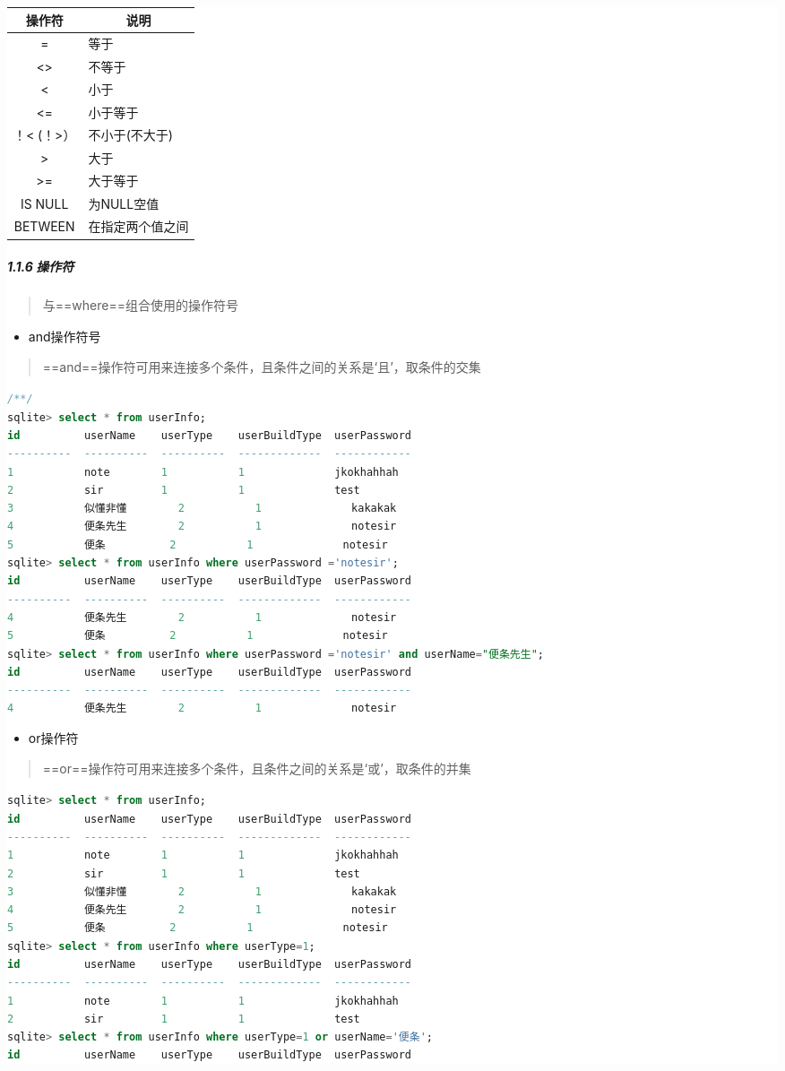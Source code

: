 |    操作符     | 说明             |
| :-----------: | ---------------- |
|       =       | 等于             |
|      <>       | 不等于           |
|       <       | 小于             |
|      <=       | 小于等于         |
| ！<    (！>） | 不小于(不大于)   |
|       >       | 大于             |
|      >=       | 大于等于         |
|    IS NULL    | 为NULL空值       |
|    BETWEEN    | 在指定两个值之间 |

##### 1.1.6 操作符

> 与==where==组合使用的操作符号

- and操作符号

> ==and==操作符可用来连接多个条件，且条件之间的关系是‘且’，取条件的交集

``` sql
/**/
sqlite> select * from userInfo;
id          userName    userType    userBuildType  userPassword
----------  ----------  ----------  -------------  ------------
1           note        1           1              jkokhahhah  
2           sir         1           1              test        
3           似懂非懂        2           1              kakakak     
4           便条先生        2           1              notesir     
5           便条          2           1              notesir     
sqlite> select * from userInfo where userPassword ='notesir';
id          userName    userType    userBuildType  userPassword
----------  ----------  ----------  -------------  ------------
4           便条先生        2           1              notesir     
5           便条          2           1              notesir     
sqlite> select * from userInfo where userPassword ='notesir' and userName="便条先生";
id          userName    userType    userBuildType  userPassword
----------  ----------  ----------  -------------  ------------
4           便条先生        2           1              notesir   
```

- or操作符

> ==or==操作符可用来连接多个条件，且条件之间的关系是‘或’，取条件的并集

```sql
sqlite> select * from userInfo;
id          userName    userType    userBuildType  userPassword
----------  ----------  ----------  -------------  ------------
1           note        1           1              jkokhahhah  
2           sir         1           1              test        
3           似懂非懂        2           1              kakakak     
4           便条先生        2           1              notesir     
5           便条          2           1              notesir     
sqlite> select * from userInfo where userType=1;
id          userName    userType    userBuildType  userPassword
----------  ----------  ----------  -------------  ------------
1           note        1           1              jkokhahhah  
2           sir         1           1              test        
sqlite> select * from userInfo where userType=1 or userName='便条';
id          userName    userType    userBuildType  userPassword
```